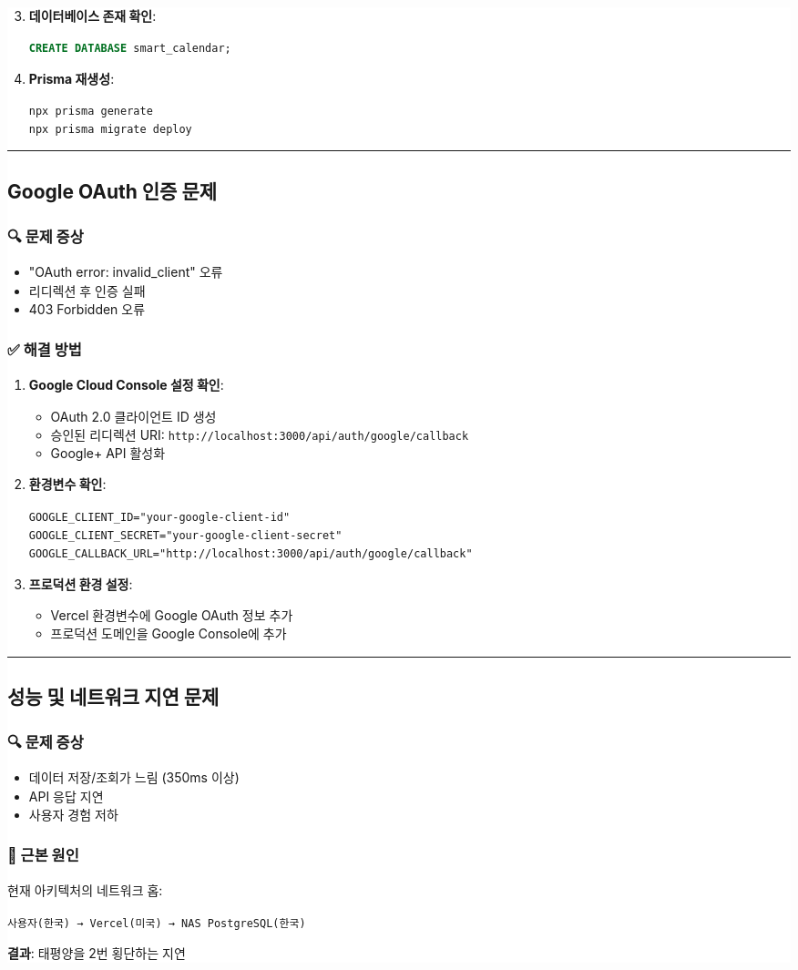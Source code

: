 3. **데이터베이스 존재 확인**:
   ```sql
   CREATE DATABASE smart_calendar;
   ```

4. **Prisma 재생성**:
   ```bash
   npx prisma generate
   npx prisma migrate deploy
   ```

---

## Google OAuth 인증 문제

### 🔍 문제 증상
- "OAuth error: invalid_client" 오류
- 리디렉션 후 인증 실패
- 403 Forbidden 오류

### ✅ 해결 방법

1. **Google Cloud Console 설정 확인**:
   - OAuth 2.0 클라이언트 ID 생성
   - 승인된 리디렉션 URI: `http://localhost:3000/api/auth/google/callback`
   - Google+ API 활성화

2. **환경변수 확인**:
   ```env
   GOOGLE_CLIENT_ID="your-google-client-id"
   GOOGLE_CLIENT_SECRET="your-google-client-secret"
   GOOGLE_CALLBACK_URL="http://localhost:3000/api/auth/google/callback"
   ```

3. **프로덕션 환경 설정**:
   - Vercel 환경변수에 Google OAuth 정보 추가
   - 프로덕션 도메인을 Google Console에 추가

---

## 성능 및 네트워크 지연 문제

### 🔍 문제 증상
- 데이터 저장/조회가 느림 (350ms 이상)
- API 응답 지연
- 사용자 경험 저하

### 🎯 근본 원인
현재 아키텍처의 네트워크 홉:
```
사용자(한국) → Vercel(미국) → NAS PostgreSQL(한국)
```
**결과**: 태평양을 2번 횡단하는 지연
